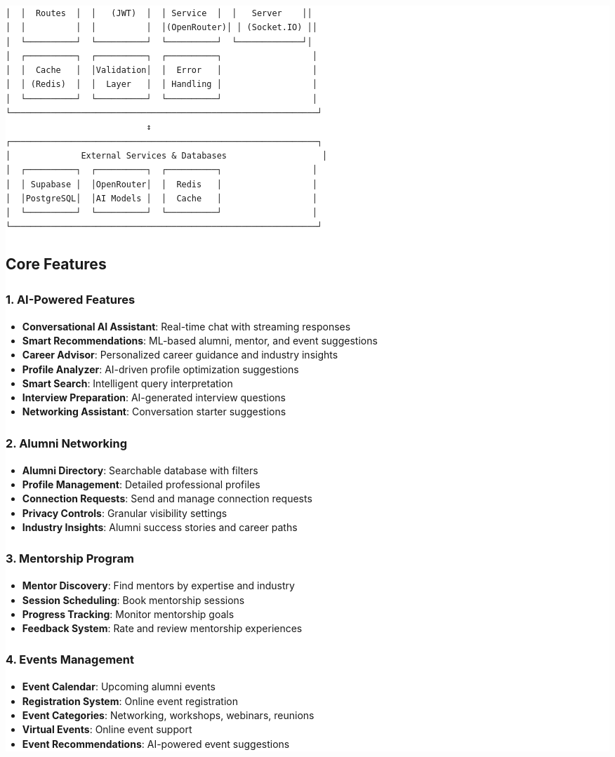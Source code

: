 ```
│  │  Routes  │  │   (JWT)  │  │ Service  │  │   Server    ││
│  │          │  │          │  │(OpenRouter)│ │ (Socket.IO) ││
│  └──────────┘  └──────────┘  └──────────┘  └─────────────┘│
│  ┌──────────┐  ┌──────────┐  ┌──────────┐                  │
│  │  Cache   │  │Validation│  │  Error   │                  │
│  │ (Redis)  │  │  Layer   │  │ Handling │                  │
│  └──────────┘  └──────────┘  └──────────┘                  │
└─────────────────────────────────────────────────────────────┘
                            ↕
┌─────────────────────────────────────────────────────────────┐
│              External Services & Databases                   │
│  ┌──────────┐  ┌──────────┐  ┌──────────┐                  │
│  │ Supabase │  │OpenRouter│  │  Redis   │                  │
│  │PostgreSQL│  │AI Models │  │  Cache   │                  │
│  └──────────┘  └──────────┘  └──────────┘                  │
└─────────────────────────────────────────────────────────────┘
```

## Core Features

### 1. AI-Powered Features
- **Conversational AI Assistant**: Real-time chat with streaming responses
- **Smart Recommendations**: ML-based alumni, mentor, and event suggestions
- **Career Advisor**: Personalized career guidance and industry insights
- **Profile Analyzer**: AI-driven profile optimization suggestions
- **Smart Search**: Intelligent query interpretation
- **Interview Preparation**: AI-generated interview questions
- **Networking Assistant**: Conversation starter suggestions

### 2. Alumni Networking
- **Alumni Directory**: Searchable database with filters
- **Profile Management**: Detailed professional profiles
- **Connection Requests**: Send and manage connection requests
- **Privacy Controls**: Granular visibility settings
- **Industry Insights**: Alumni success stories and career paths

### 3. Mentorship Program
- **Mentor Discovery**: Find mentors by expertise and industry
- **Session Scheduling**: Book mentorship sessions
- **Progress Tracking**: Monitor mentorship goals
- **Feedback System**: Rate and review mentorship experiences

### 4. Events Management
- **Event Calendar**: Upcoming alumni events
- **Registration System**: Online event registration
- **Event Categories**: Networking, workshops, webinars, reunions
- **Virtual Events**: Online event support
- **Event Recommendations**: AI-powered event suggestions
